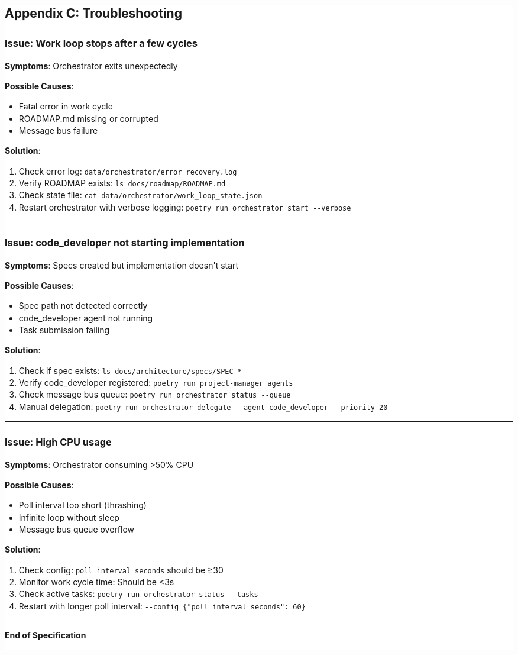 
## Appendix C: Troubleshooting

### Issue: Work loop stops after a few cycles

**Symptoms**: Orchestrator exits unexpectedly

**Possible Causes**:
- Fatal error in work cycle
- ROADMAP.md missing or corrupted
- Message bus failure

**Solution**:
1. Check error log: `data/orchestrator/error_recovery.log`
2. Verify ROADMAP exists: `ls docs/roadmap/ROADMAP.md`
3. Check state file: `cat data/orchestrator/work_loop_state.json`
4. Restart orchestrator with verbose logging: `poetry run orchestrator start --verbose`

---

### Issue: code_developer not starting implementation

**Symptoms**: Specs created but implementation doesn't start

**Possible Causes**:
- Spec path not detected correctly
- code_developer agent not running
- Task submission failing

**Solution**:
1. Check if spec exists: `ls docs/architecture/specs/SPEC-*`
2. Verify code_developer registered: `poetry run project-manager agents`
3. Check message bus queue: `poetry run orchestrator status --queue`
4. Manual delegation: `poetry run orchestrator delegate --agent code_developer --priority 20`

---

### Issue: High CPU usage

**Symptoms**: Orchestrator consuming >50% CPU

**Possible Causes**:
- Poll interval too short (thrashing)
- Infinite loop without sleep
- Message bus queue overflow

**Solution**:
1. Check config: `poll_interval_seconds` should be ≥30
2. Monitor work cycle time: Should be <3s
3. Check active tasks: `poetry run orchestrator status --tasks`
4. Restart with longer poll interval: `--config {"poll_interval_seconds": 60}`

---

**End of Specification**

---